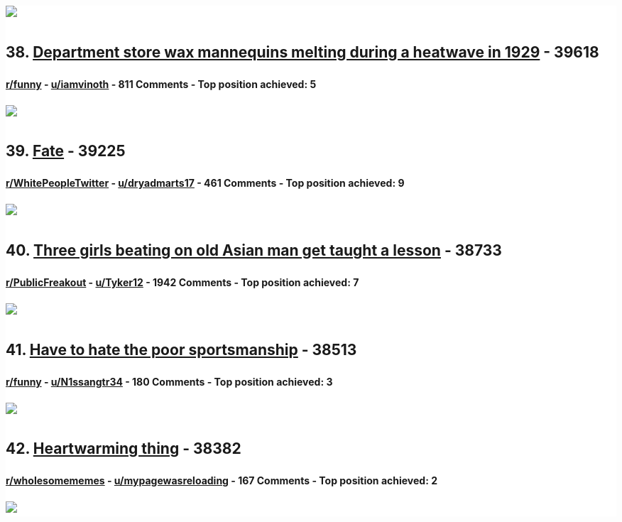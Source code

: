 <a href="https://i.redd.it/4efbxj1ssz871.png"><img src="https://b.thumbs.redditmedia.com/UU2kGW0arH46GlF_6BdqmHCFLu1pvRTjOhAIdrDdVdc.jpg"></img></a>

## 38. [Department store wax mannequins melting during a heatwave in 1929](http://reddit.com/r/funny/comments/ocxs3b/department_store_wax_mannequins_melting_during_a/) - 39618
#### [r/funny](http://reddit.com/r/funny) - [u/iamvinoth](http://reddit.com/u/iamvinoth) - 811 Comments - Top position achieved: 5

<a href="https://i.redd.it/iujuss7qyz871.jpg"><img src="https://a.thumbs.redditmedia.com/76HJl0kPytBylTKWj-lPoPVkU908o_LIQzc8yToEjQ8.jpg"></img></a>

## 39. [Fate](http://reddit.com/r/WhitePeopleTwitter/comments/ocxdk6/fate/) - 39225
#### [r/WhitePeopleTwitter](http://reddit.com/r/WhitePeopleTwitter) - [u/dryadmarts17](http://reddit.com/u/dryadmarts17) - 461 Comments - Top position achieved: 9

<a href="https://i.redd.it/ylpr90x2uz871.jpg"><img src="https://b.thumbs.redditmedia.com/GALpY_2za_znPxEYKuPSzdtVR6IbWSn2DQKZMM3rWhY.jpg"></img></a>

## 40. [Three girls beating on old Asian man get taught a lesson](http://reddit.com/r/PublicFreakout/comments/od14zf/three_girls_beating_on_old_asian_man_get_taught_a/) - 38733
#### [r/PublicFreakout](http://reddit.com/r/PublicFreakout) - [u/Tyker12](http://reddit.com/u/Tyker12) - 1942 Comments - Top position achieved: 7

<a href="https://v.redd.it/9qnurhcjw0971"><img src="https://b.thumbs.redditmedia.com/eHYiQOgIsarhN3GRPZs4AquzLeTAbLfFlDDUBa-ocOU.jpg"></img></a>

## 41. [Have to hate the poor sportsmanship](http://reddit.com/r/funny/comments/oczv01/have_to_hate_the_poor_sportsmanship/) - 38513
#### [r/funny](http://reddit.com/r/funny) - [u/N1ssangtr34](http://reddit.com/u/N1ssangtr34) - 180 Comments - Top position achieved: 3

<a href="https://i.imgur.com/hrYTZWr.jpg"><img src="https://b.thumbs.redditmedia.com/b65u4pxRuXZMo3nslKZFdHZ8AEn7oaL_YzSM50MuqPA.jpg"></img></a>

## 42. [Heartwarming thing](http://reddit.com/r/wholesomememes/comments/ocrzoo/heartwarming_thing/) - 38382
#### [r/wholesomememes](http://reddit.com/r/wholesomememes) - [u/mypagewasreloading](http://reddit.com/u/mypagewasreloading) - 167 Comments - Top position achieved: 2

<a href="https://i.redd.it/99hq5t20rx871.png"><img src="https://b.thumbs.redditmedia.com/t6Sl66vKsPB6Xmk2FlCgbUhvm3c_v1IKDUjjC3PBCOQ.jpg"></img></a>
